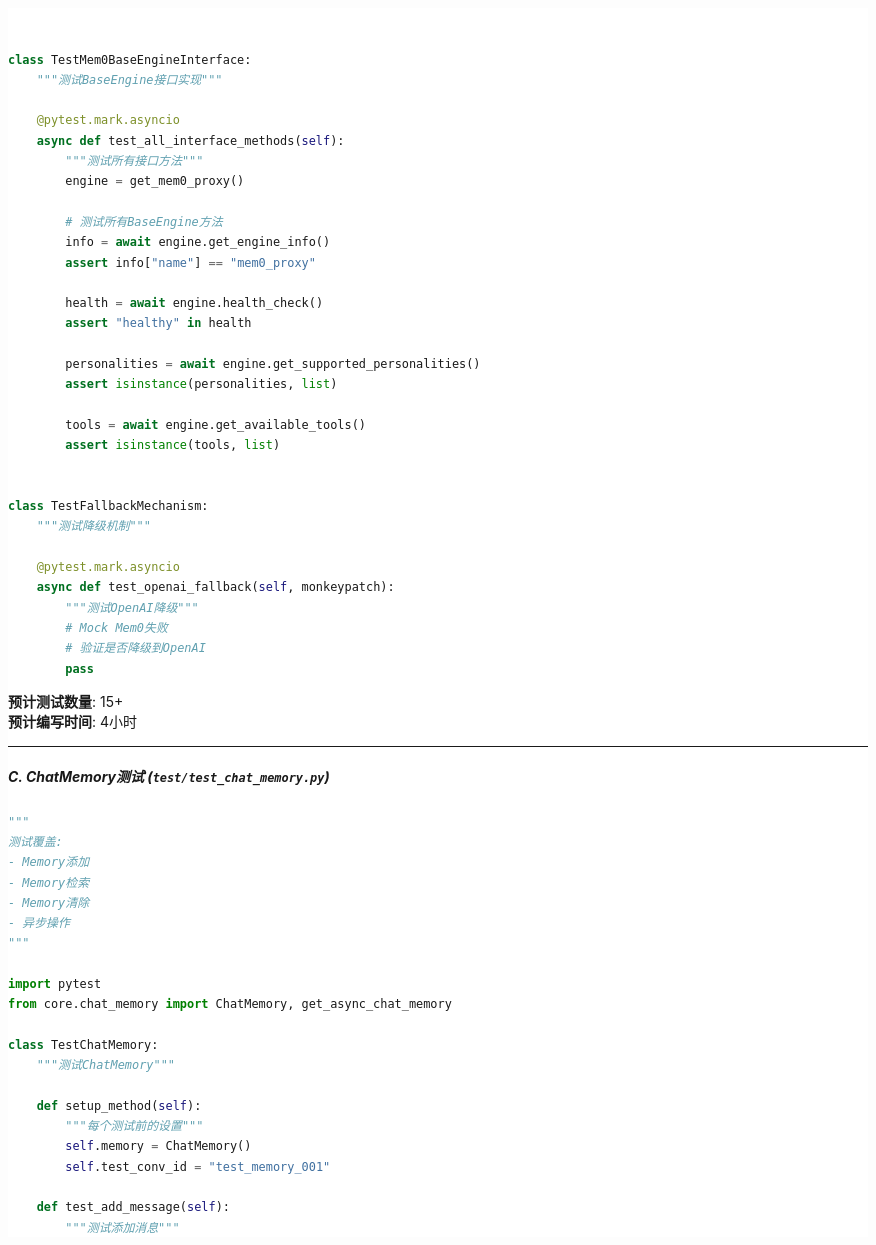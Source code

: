 ```python


class TestMem0BaseEngineInterface:
    """测试BaseEngine接口实现"""
    
    @pytest.mark.asyncio
    async def test_all_interface_methods(self):
        """测试所有接口方法"""
        engine = get_mem0_proxy()
        
        # 测试所有BaseEngine方法
        info = await engine.get_engine_info()
        assert info["name"] == "mem0_proxy"
        
        health = await engine.health_check()
        assert "healthy" in health
        
        personalities = await engine.get_supported_personalities()
        assert isinstance(personalities, list)
        
        tools = await engine.get_available_tools()
        assert isinstance(tools, list)


class TestFallbackMechanism:
    """测试降级机制"""
    
    @pytest.mark.asyncio
    async def test_openai_fallback(self, monkeypatch):
        """测试OpenAI降级"""
        # Mock Mem0失败
        # 验证是否降级到OpenAI
        pass
```

**预计测试数量**: 15+  
**预计编写时间**: 4小时

---

##### C. ChatMemory测试 (`test/test_chat_memory.py`)

```python
"""
测试覆盖:
- Memory添加
- Memory检索
- Memory清除
- 异步操作
"""

import pytest
from core.chat_memory import ChatMemory, get_async_chat_memory

class TestChatMemory:
    """测试ChatMemory"""
    
    def setup_method(self):
        """每个测试前的设置"""
        self.memory = ChatMemory()
        self.test_conv_id = "test_memory_001"
    
    def test_add_message(self):
        """测试添加消息"""
```